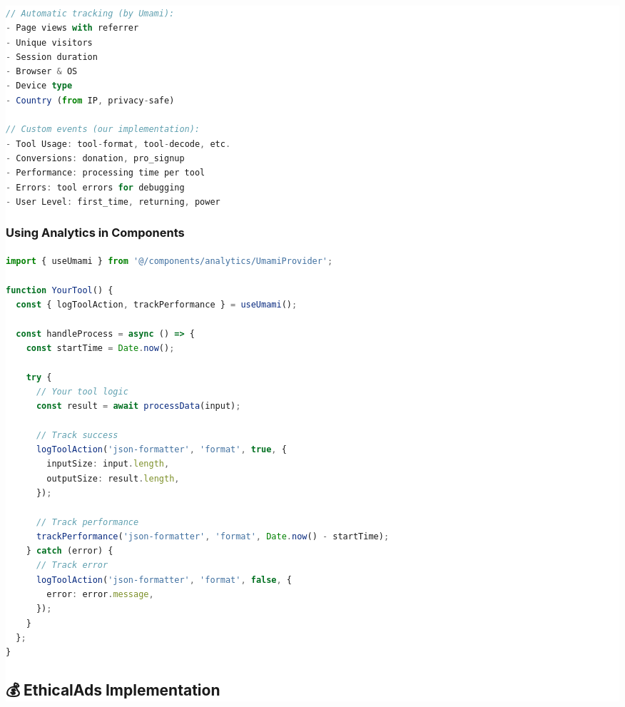 ```typescript
// Automatic tracking (by Umami):
- Page views with referrer
- Unique visitors
- Session duration
- Browser & OS
- Device type
- Country (from IP, privacy-safe)

// Custom events (our implementation):
- Tool Usage: tool-format, tool-decode, etc.
- Conversions: donation, pro_signup
- Performance: processing time per tool
- Errors: tool errors for debugging
- User Level: first_time, returning, power
```

### Using Analytics in Components

```typescript
import { useUmami } from '@/components/analytics/UmamiProvider';

function YourTool() {
  const { logToolAction, trackPerformance } = useUmami();

  const handleProcess = async () => {
    const startTime = Date.now();

    try {
      // Your tool logic
      const result = await processData(input);

      // Track success
      logToolAction('json-formatter', 'format', true, {
        inputSize: input.length,
        outputSize: result.length,
      });

      // Track performance
      trackPerformance('json-formatter', 'format', Date.now() - startTime);
    } catch (error) {
      // Track error
      logToolAction('json-formatter', 'format', false, {
        error: error.message,
      });
    }
  };
}
```

## 💰 EthicalAds Implementation
